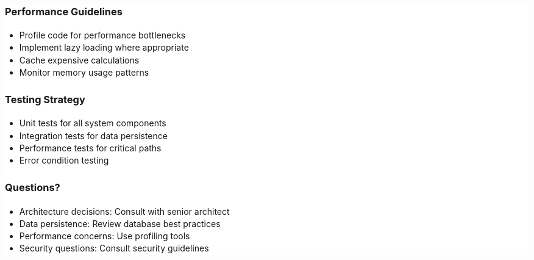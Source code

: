### Performance Guidelines
- Profile code for performance bottlenecks
- Implement lazy loading where appropriate
- Cache expensive calculations
- Monitor memory usage patterns

### Testing Strategy
- Unit tests for all system components
- Integration tests for data persistence
- Performance tests for critical paths
- Error condition testing

### Questions?
- Architecture decisions: Consult with senior architect
- Data persistence: Review database best practices
- Performance concerns: Use profiling tools
- Security questions: Consult security guidelines